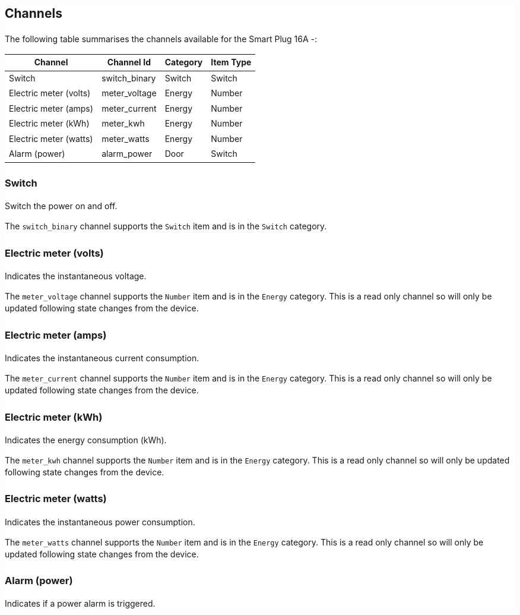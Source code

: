 ## Channels

The following table summarises the channels available for the Smart Plug 16A -:

| Channel | Channel Id | Category | Item Type |
|---------|------------|----------|-----------|
| Switch | switch_binary | Switch | Switch | 
| Electric meter (volts) | meter_voltage | Energy | Number | 
| Electric meter (amps) | meter_current | Energy | Number | 
| Electric meter (kWh) | meter_kwh | Energy | Number | 
| Electric meter (watts) | meter_watts | Energy | Number | 
| Alarm (power) | alarm_power | Door | Switch | 

### Switch

Switch the power on and off.

The ```switch_binary``` channel supports the ```Switch``` item and is in the ```Switch``` category.

### Electric meter (volts)

Indicates the instantaneous voltage.

The ```meter_voltage``` channel supports the ```Number``` item and is in the ```Energy``` category. This is a read only channel so will only be updated following state changes from the device.

### Electric meter (amps)

Indicates the instantaneous current consumption.

The ```meter_current``` channel supports the ```Number``` item and is in the ```Energy``` category. This is a read only channel so will only be updated following state changes from the device.

### Electric meter (kWh)

Indicates the energy consumption (kWh).

The ```meter_kwh``` channel supports the ```Number``` item and is in the ```Energy``` category. This is a read only channel so will only be updated following state changes from the device.

### Electric meter (watts)

Indicates the instantaneous power consumption.

The ```meter_watts``` channel supports the ```Number``` item and is in the ```Energy``` category. This is a read only channel so will only be updated following state changes from the device.

### Alarm (power)

Indicates if a power alarm is triggered.

